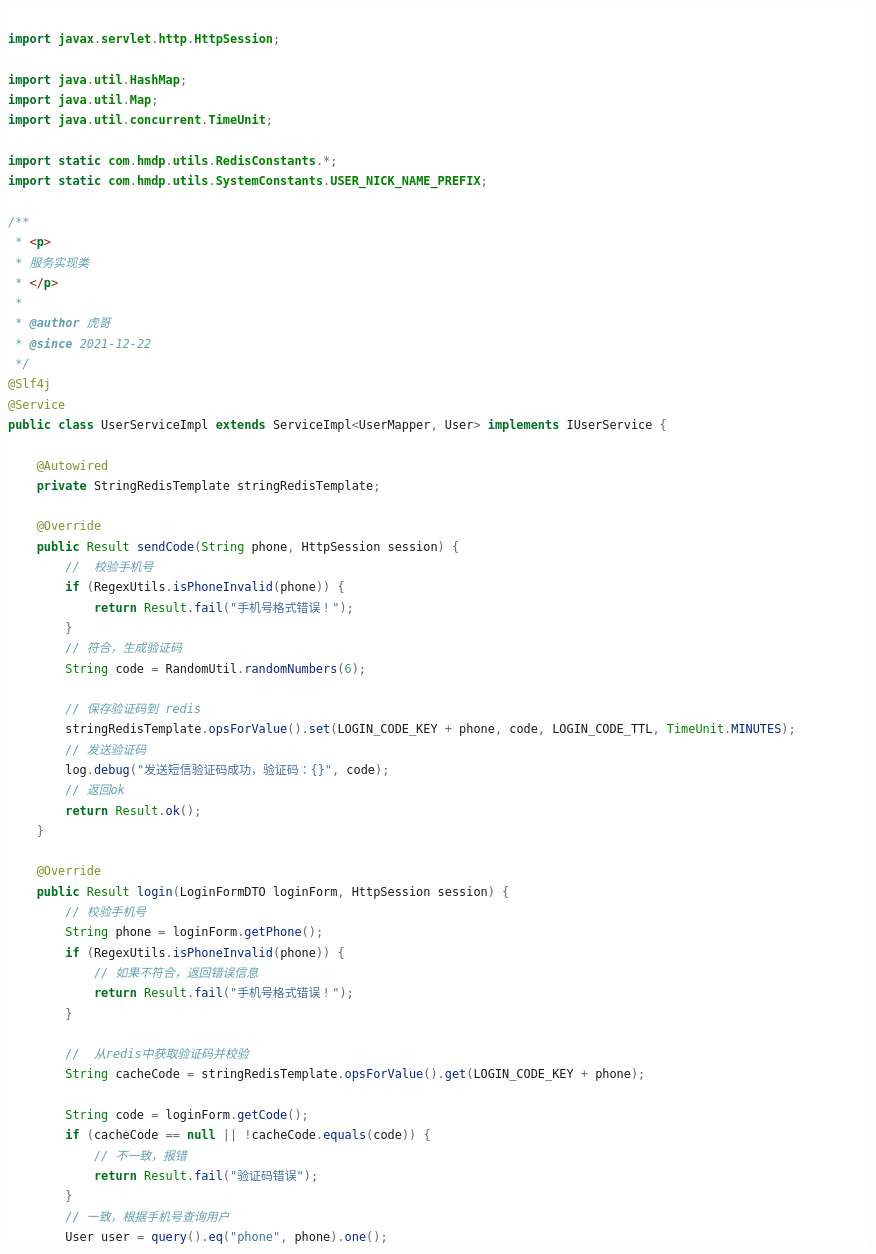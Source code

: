 ```java {53,54,87-104}

import javax.servlet.http.HttpSession;

import java.util.HashMap;
import java.util.Map;
import java.util.concurrent.TimeUnit;

import static com.hmdp.utils.RedisConstants.*;
import static com.hmdp.utils.SystemConstants.USER_NICK_NAME_PREFIX;

/**
 * <p>
 * 服务实现类
 * </p>
 *
 * @author 虎哥
 * @since 2021-12-22
 */
@Slf4j
@Service
public class UserServiceImpl extends ServiceImpl<UserMapper, User> implements IUserService {

    @Autowired
    private StringRedisTemplate stringRedisTemplate;

    @Override
    public Result sendCode(String phone, HttpSession session) {
        //  校验手机号
        if (RegexUtils.isPhoneInvalid(phone)) {
            return Result.fail("手机号格式错误！");
        }
        // 符合，生成验证码
        String code = RandomUtil.randomNumbers(6);

        // 保存验证码到 redis
        stringRedisTemplate.opsForValue().set(LOGIN_CODE_KEY + phone, code, LOGIN_CODE_TTL, TimeUnit.MINUTES);
        // 发送验证码
        log.debug("发送短信验证码成功，验证码：{}", code);
        // 返回ok
        return Result.ok();
    }

    @Override
    public Result login(LoginFormDTO loginForm, HttpSession session) {
        // 校验手机号
        String phone = loginForm.getPhone();
        if (RegexUtils.isPhoneInvalid(phone)) {
            // 如果不符合，返回错误信息
            return Result.fail("手机号格式错误！");
        }

        //  从redis中获取验证码并校验
        String cacheCode = stringRedisTemplate.opsForValue().get(LOGIN_CODE_KEY + phone);

        String code = loginForm.getCode();
        if (cacheCode == null || !cacheCode.equals(code)) {
            // 不一致，报错
            return Result.fail("验证码错误");
        }
        // 一致，根据手机号查询用户
        User user = query().eq("phone", phone).one();

```